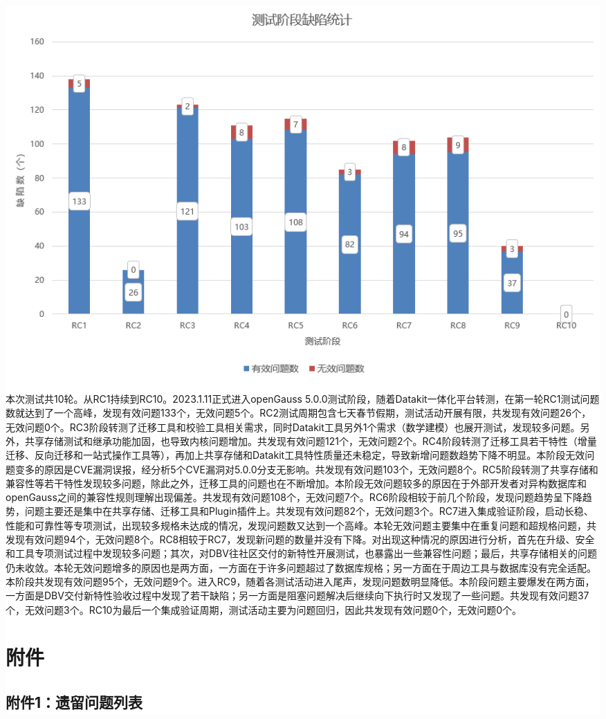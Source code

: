 ![问题统计](./images/测试阶段问题统计.png)

本次测试共10轮。从RC1持续到RC10。2023.1.11正式进入openGauss 5.0.0测试阶段，随着Datakit一体化平台转测，在第一轮RC1测试问题数就达到了一个高峰，发现有效问题133个，无效问题5个。RC2测试周期包含七天春节假期，测试活动开展有限，共发现有效问题26个，无效问题0个。RC3阶段转测了迁移工具和校验工具相关需求，同时Datakit工具另外1个需求（数学建模）也展开测试，发现较多问题。另外，共享存储测试和继承功能加固，也导致内核问题增加。共发现有效问题121个，无效问题2个。RC4阶段转测了迁移工具若干特性（增量迁移、反向迁移和一站式操作工具等），再加上共享存储和Datakit工具特性质量还未稳定，导致新增问题数趋势下降不明显。本阶段无效问题变多的原因是CVE漏洞误报，经分析5个CVE漏洞对5.0.0分支无影响。共发现有效问题103个，无效问题8个。RC5阶段转测了共享存储和兼容性等若干特性发现较多问题，除此之外，迁移工具的问题也在不断增加。本阶段无效问题较多的原因在于外部开发者对异构数据库和openGauss之间的兼容性规则理解出现偏差。共发现有效问题108个，无效问题7个。RC6阶段相较于前几个阶段，发现问题趋势呈下降趋势，问题主要还是集中在共享存储、迁移工具和Plugin插件上。共发现有效问题82个，无效问题3个。RC7进入集成验证阶段，启动长稳、性能和可靠性等专项测试，出现较多规格未达成的情况，发现问题数又达到一个高峰。本轮无效问题主要集中在重复问题和超规格问题，共发现有效问题94个，无效问题8个。RC8相较于RC7，发现新问题的数量并没有下降。对出现这种情况的原因进行分析，首先在升级、安全和工具专项测试过程中发现较多问题；其次，对DBV往社区交付的新特性开展测试，也暴露出一些兼容性问题；最后，共享存储相关的问题仍未收敛。本轮无效问题增多的原因也是两方面，一方面在于许多问题超过了数据库规格；另一方面在于周边工具与数据库没有完全适配。本阶段共发现有效问题95个，无效问题9个。进入RC9，随着各测试活动进入尾声，发现问题数明显降低。本阶段问题主要爆发在两方面，一方面是DBV交付新特性验收过程中发现了若干缺陷；另一方面是阻塞问题解决后继续向下执行时又发现了一些问题。共发现有效问题37个，无效问题3个。RC10为最后一个集成验证周期，测试活动主要为问题回归，因此共发现有效问题0个，无效问题0个。

# 附件

## 附件1：遗留问题列表

